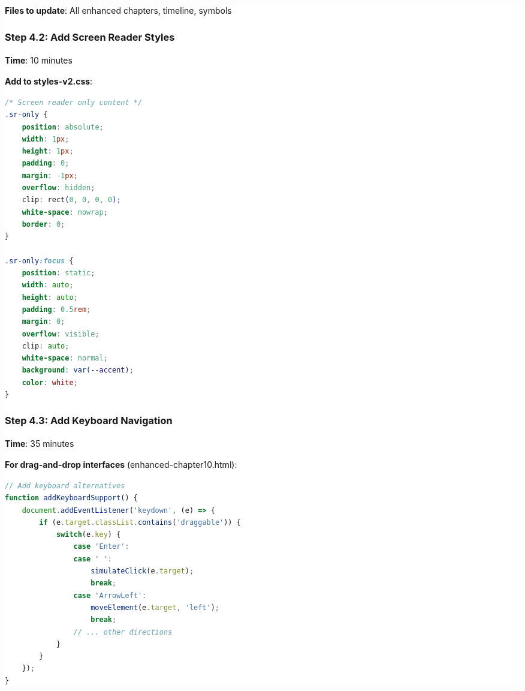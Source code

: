 **Files to update**: All enhanced chapters, timeline, symbols

### Step 4.2: Add Screen Reader Styles
**Time**: 10 minutes

**Add to styles-v2.css**:
```css
/* Screen reader only content */
.sr-only {
    position: absolute;
    width: 1px;
    height: 1px;
    padding: 0;
    margin: -1px;
    overflow: hidden;
    clip: rect(0, 0, 0, 0);
    white-space: nowrap;
    border: 0;
}

.sr-only:focus {
    position: static;
    width: auto;
    height: auto;
    padding: 0.5rem;
    margin: 0;
    overflow: visible;
    clip: auto;
    white-space: normal;
    background: var(--accent);
    color: white;
}
```

### Step 4.3: Add Keyboard Navigation
**Time**: 35 minutes

**For drag-and-drop interfaces** (enhanced-chapter10.html):
```javascript
// Add keyboard alternatives
function addKeyboardSupport() {
    document.addEventListener('keydown', (e) => {
        if (e.target.classList.contains('draggable')) {
            switch(e.key) {
                case 'Enter':
                case ' ':
                    simulateClick(e.target);
                    break;
                case 'ArrowLeft':
                    moveElement(e.target, 'left');
                    break;
                // ... other directions
            }
        }
    });
}
```
